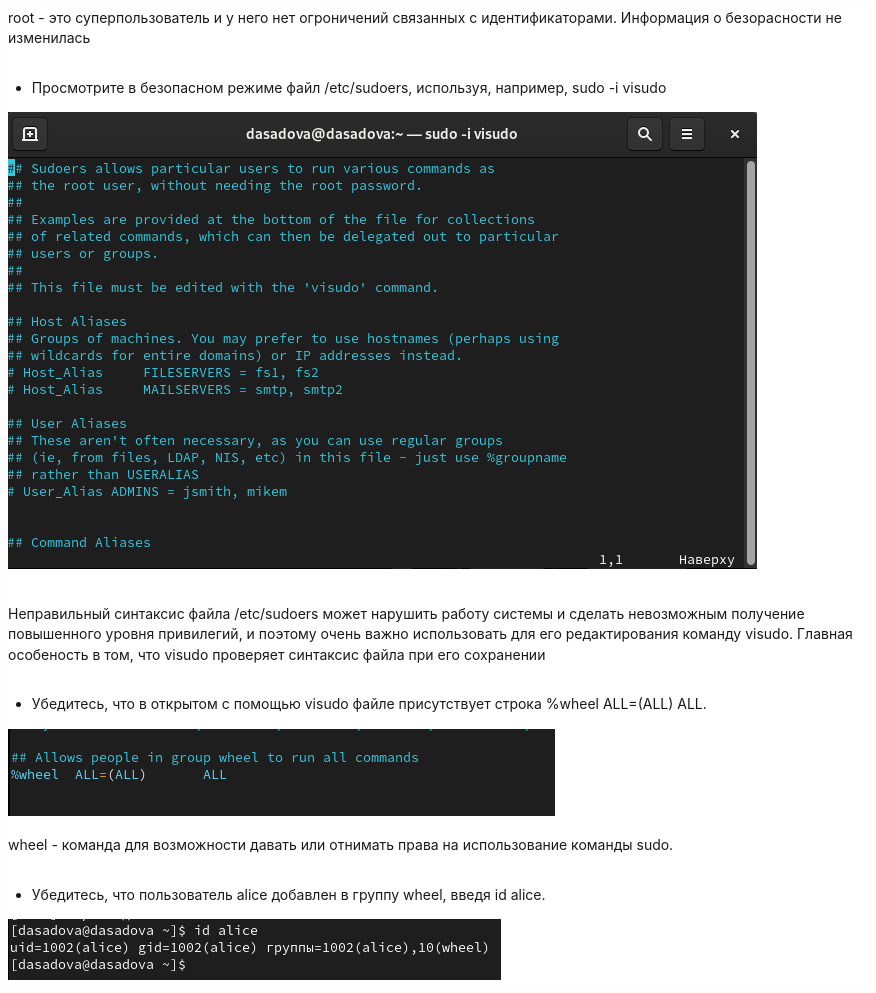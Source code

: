 root - это суперпользователь и у него нет огроничений связанных с идентификаторами. Информация о безорасности не изменилась

##

- Просмотрите в безопасном режиме файл /etc/sudoers, используя, например, sudo -i visudo

![Просматриваем в безопасном режиме файл /etc/sudoers с помощью редакторе vi](image/6.png)

##

Неправильный синтаксис файла /etc/sudoers может нарушить работу системы и сделать невозможным получение повышенного уровня привилегий, и поэтому очень важно использовать для его редактирования команду visudo. Главная особеность в том, что visudo проверяет синтаксис файла при его сохранении

##

- Убедитесь, что в открытом с помощью visudo файле присутствует строка %wheel ALL=(ALL) ALL.

![Проверяем наличие строки](image/7.png)

wheel - команда для возможности давать или отнимать права на использование команды sudo.

##

- Убедитесь, что пользователь alice добавлен в группу wheel, введя id alice.

![Проверем в какую группу добавился пользователь alice](image/9.png)
